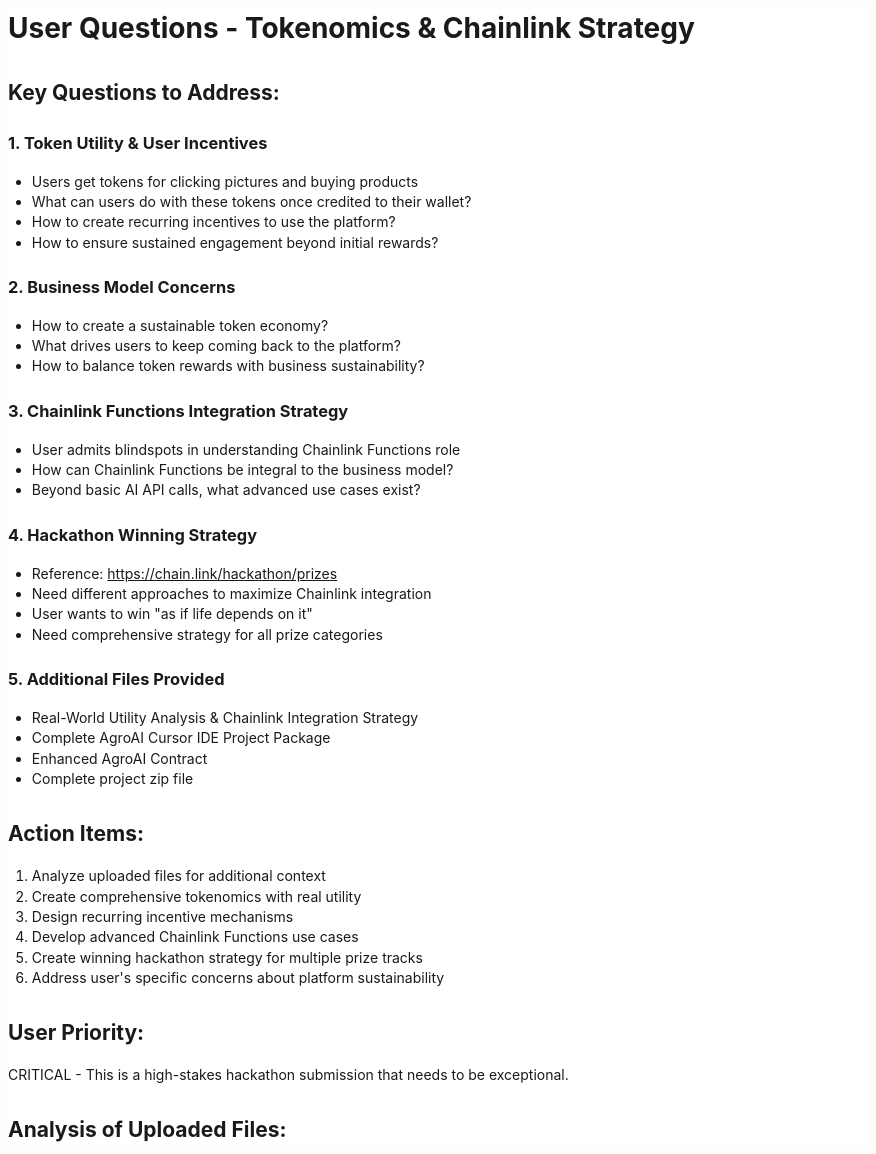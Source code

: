 # User Questions - Tokenomics & Chainlink Strategy

## Key Questions to Address:

### 1. Token Utility & User Incentives
- Users get tokens for clicking pictures and buying products
- What can users do with these tokens once credited to their wallet?
- How to create recurring incentives to use the platform?
- How to ensure sustained engagement beyond initial rewards?

### 2. Business Model Concerns
- How to create a sustainable token economy?
- What drives users to keep coming back to the platform?
- How to balance token rewards with business sustainability?

### 3. Chainlink Functions Integration Strategy
- User admits blindspots in understanding Chainlink Functions role
- How can Chainlink Functions be integral to the business model?
- Beyond basic AI API calls, what advanced use cases exist?

### 4. Hackathon Winning Strategy
- Reference: https://chain.link/hackathon/prizes
- Need different approaches to maximize Chainlink integration
- User wants to win "as if life depends on it"
- Need comprehensive strategy for all prize categories

### 5. Additional Files Provided
- Real-World Utility Analysis & Chainlink Integration Strategy
- Complete AgroAI Cursor IDE Project Package  
- Enhanced AgroAI Contract
- Complete project zip file

## Action Items:
1. Analyze uploaded files for additional context
2. Create comprehensive tokenomics with real utility
3. Design recurring incentive mechanisms
4. Develop advanced Chainlink Functions use cases
5. Create winning hackathon strategy for multiple prize tracks
6. Address user's specific concerns about platform sustainability

## User Priority:
CRITICAL - This is a high-stakes hackathon submission that needs to be exceptional.



## Analysis of Uploaded Files:
